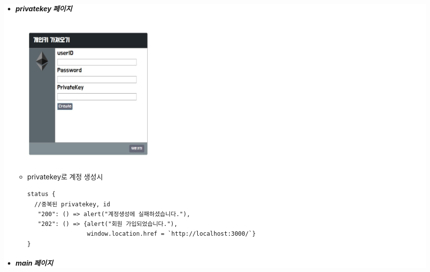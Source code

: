 
- ##### privatekey 페이지

  <img src="./public/images/wallet-jpg/bringPrivatekey.jpg" width="300px"/>

  - privatekey로 계정 생성시

    ```
    status {
      //중복된 privatekey, id
       "200": () => alert("계정생성에 실패하셨습니다."),
       "202": () => {alert("회원 가입되었습니다."), 
         			 window.location.href = `http://localhost:3000/`}
    }
    ```

- ##### main 페이지
